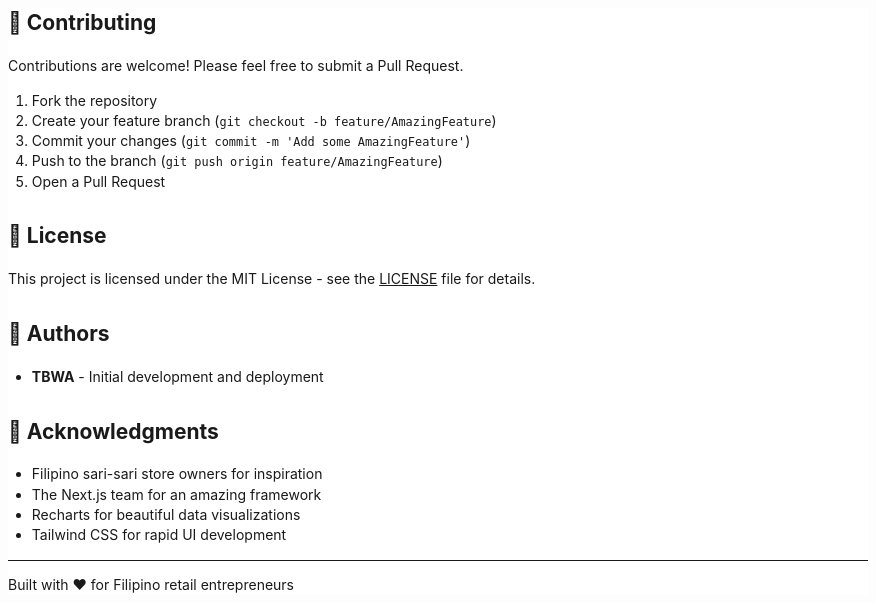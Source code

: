 ## 🤝 Contributing

Contributions are welcome! Please feel free to submit a Pull Request.

1. Fork the repository
2. Create your feature branch (`git checkout -b feature/AmazingFeature`)
3. Commit your changes (`git commit -m 'Add some AmazingFeature'`)
4. Push to the branch (`git push origin feature/AmazingFeature`)
5. Open a Pull Request

## 📝 License

This project is licensed under the MIT License - see the [LICENSE](LICENSE) file for details.

## 👥 Authors

- **TBWA** - Initial development and deployment

## 🙏 Acknowledgments

- Filipino sari-sari store owners for inspiration
- The Next.js team for an amazing framework
- Recharts for beautiful data visualizations
- Tailwind CSS for rapid UI development

---

Built with ❤️ for Filipino retail entrepreneurs